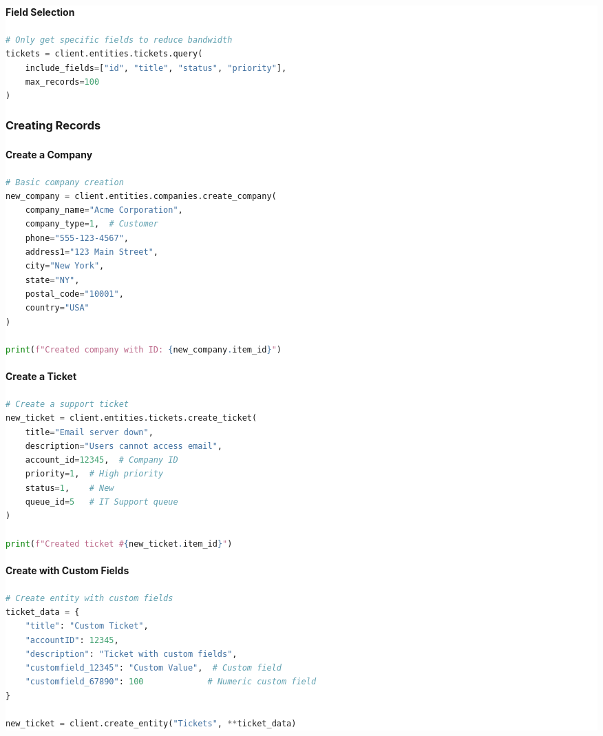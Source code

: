 #### Field Selection

```python
# Only get specific fields to reduce bandwidth
tickets = client.entities.tickets.query(
    include_fields=["id", "title", "status", "priority"],
    max_records=100
)
```

### Creating Records

#### Create a Company

```python
# Basic company creation
new_company = client.entities.companies.create_company(
    company_name="Acme Corporation",
    company_type=1,  # Customer
    phone="555-123-4567",
    address1="123 Main Street",
    city="New York",
    state="NY",
    postal_code="10001",
    country="USA"
)

print(f"Created company with ID: {new_company.item_id}")
```

#### Create a Ticket

```python
# Create a support ticket
new_ticket = client.entities.tickets.create_ticket(
    title="Email server down",
    description="Users cannot access email",
    account_id=12345,  # Company ID
    priority=1,  # High priority
    status=1,    # New
    queue_id=5   # IT Support queue
)

print(f"Created ticket #{new_ticket.item_id}")
```

#### Create with Custom Fields

```python
# Create entity with custom fields
ticket_data = {
    "title": "Custom Ticket",
    "accountID": 12345,
    "description": "Ticket with custom fields",
    "customfield_12345": "Custom Value",  # Custom field
    "customfield_67890": 100             # Numeric custom field
}

new_ticket = client.create_entity("Tickets", **ticket_data)
```
